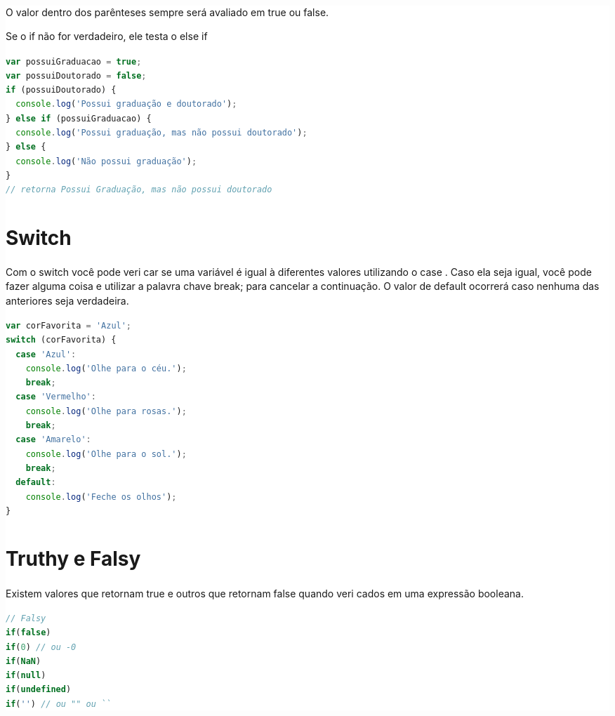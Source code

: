 O valor dentro dos parênteses sempre será avaliado em true ou false.

Se o if não for verdadeiro, ele testa o else if

```js
var possuiGraduacao = true;
var possuiDoutorado = false;
if (possuiDoutorado) {
  console.log('Possui graduação e doutorado');
} else if (possuiGraduacao) {
  console.log('Possui graduação, mas não possui doutorado');
} else {
  console.log('Não possui graduação');
}
// retorna Possui Graduação, mas não possui doutorado
```

# Switch

Com o switch você pode veri car se uma variável é igual à diferentes valores utilizando o case . Caso ela seja igual, você pode fazer alguma coisa e utilizar a palavra chave break; para cancelar a continuação. O valor de default ocorrerá caso nenhuma das anteriores seja verdadeira.

```js
var corFavorita = 'Azul';
switch (corFavorita) {
  case 'Azul':
    console.log('Olhe para o céu.');
    break;
  case 'Vermelho':
    console.log('Olhe para rosas.');
    break;
  case 'Amarelo':
    console.log('Olhe para o sol.');
    break;
  default:
    console.log('Feche os olhos');
}
```

# Truthy e Falsy

Existem valores que retornam true e outros que retornam false quando veri cados em uma expressão booleana.

```js
// Falsy
if(false)
if(0) // ou -0
if(NaN)
if(null)
if(undefined)
if('') // ou "" ou ``
```
